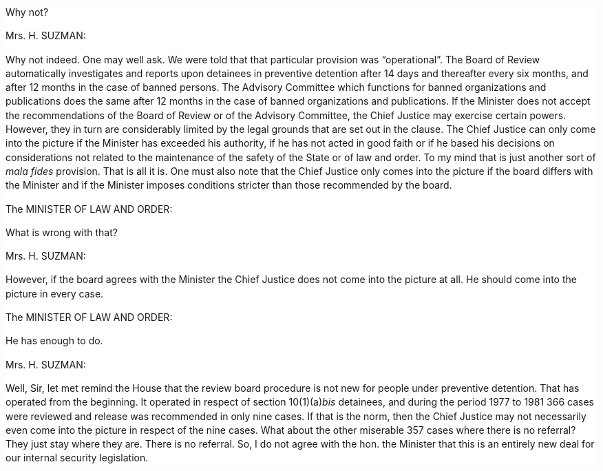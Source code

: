 <p>Why not?</p>

</speech>

<speech by="#suzman">

<from>Mrs. <person refersTo="hansard_za">H. SUZMAN</person>:</from>

<p>Why not indeed. One may well ask. We were told that that particular provision was &#x201C;operational&#x201D;. The Board of Review automatically investigates and reports upon detainees in preventive detention after 14 days and thereafter every six months, and after 12 months in the case of banned persons. The Advisory Committee which functions for banned organizations and publications does the same after 12 months in the case of banned organizations and publications. If the Minister does not accept the recommendations of the Board of Review or of the Advisory Committee, the Chief Justice may exercise certain powers. However, they in turn are considerably limited by the legal grounds that are set out in the clause. The Chief Justice can only come into the picture if the Minister has exceeded his authority, if he has not acted in good faith or if he based his decisions on considerations not related to the maintenance of the safety of the State or of law and order. To my mind that is just another sort of <i>mala fides</i> provision. That is all it is. One must also note that the Chief Justice only comes into the picture if the board differs with the Minister and if the Minister imposes conditions stricter than those recommended by the board.</p>

</speech>

<speech by="#minister_of_law_and_order">

<from>The <person refersTo="hansard_za">MINISTER OF LAW AND ORDER</person>:</from>

<p>What is wrong with that?</p>

</speech>

<speech by="#suzman">

<from>Mrs. <person refersTo="hansard_za">H. SUZMAN</person>:</from>

<p>However, if the board agrees with the Minister the Chief Justice does not come into the picture at all. He should come into the picture in every case.</p>

</speech>

<speech by="#minister_of_law_and_order">

<from>The <person refersTo="hansard_za">MINISTER OF LAW AND ORDER</person>:</from>

<p>He has enough to do.</p>

</speech>

<speech by="#suzman">

<from>Mrs. <person refersTo="hansard_za">H. SUZMAN</person>:</from>

<p>Well, Sir, let met remind the House that the review board procedure is not new for people under preventive detention. That has operated from the beginning. It operated in respect of section 10(1)(a)<i>bis</i> detainees, and during the period 1977 to 1981 366 cases were reviewed and release was recommended in only nine cases. If that is the norm, then the Chief Justice may not necessarily even come into the picture in respect of the nine cases. What about the other miserable 357 cases where there is no referral? They just stay where they are. There is no referral. So, I do not agree with the hon. the Minister that this is an entirely new deal for our internal security legislation.</p>
